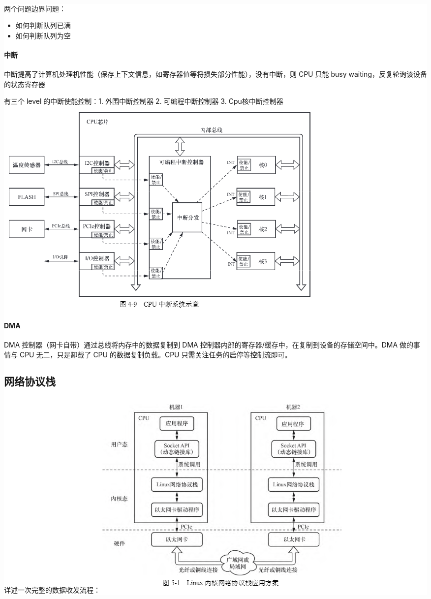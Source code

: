两个问题边界问题：
- 如何判断队列已满
- 如何判断队列为空


#### 中断

中断提高了计算机处理机性能（保存上下文信息，如寄存器值等将损失部分性能），没有中断，则 CPU 只能 busy waiting，反复轮询该设备的状态寄存器

有三个 level 的中断使能控制：1. 外围中断控制器 2. 可编程中断控制器 3. Cpu核中断控制器
![](attachments/Pasted%20image%2020240912144725.png)

#### DMA

DMA 控制器（网卡自带）通过总线将内存中的数据复制到 DMA 控制器内部的寄存器/缓存中，在复制到设备的存储空间中。DMA 做的事情与 CPU 无二，只是卸载了 CPU 的数据复制负载。CPU 只需关注任务的启停等控制流即可。

## 网络协议栈

详述一次完整的数据收发流程：
![](attachments/Pasted%20image%2020240912151755.png)
